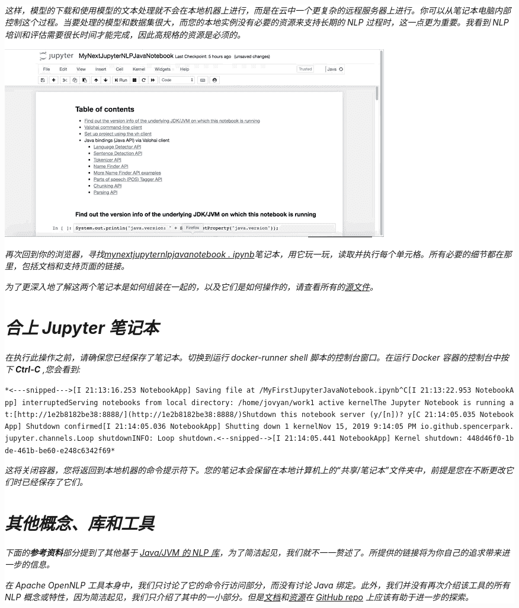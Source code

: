 *这样，模型的下载和使用模型的文本处理就不会在本地机器上进行，而是在云中一个更复杂的远程服务器上进行。你可以从笔记本电脑内部控制这个过程。当要处理的模型和数据集很大，而您的本地实例没有必要的资源来支持长期的 NLP 过程时，这一点更为重要。我看到 NLP 培训和评估需要很长时间才能完成，因此高规格的资源是必须的。*

*![](img/8d45943903bd09a6bfdc483dece51346.png)*

*再次回到你的浏览器，寻找[mynextjupyternlpjavanotebook . ipynb](https://github.com/neomatrix369/nlp-java-jvm-example/blob/master/shared/notebooks/MyNextJupyterNLPJavaNotebook.ipynb)笔记本，用它玩一玩，读取并执行每个单元格。所有必要的细节都在那里，包括文档和支持页面的链接。*

*为了更深入地了解这两个笔记本是如何组装在一起的，以及它们是如何操作的，请查看所有的[源文件](https://github.com/neomatrix369/nlp-java-jvm-example/tree/master/shared/notebooks)。*

# *合上 Jupyter 笔记本*

*在执行此操作之前，请确保您已经保存了笔记本。切换到运行 docker-runner shell 脚本的控制台窗口。在运行 Docker 容器的控制台中按下 **Ctrl-C** ,您会看到:*

```
*<---snipped--->[I 21:13:16.253 NotebookApp] Saving file at /MyFirstJupyterJavaNotebook.ipynb^C[I 21:13:22.953 NotebookApp] interruptedServing notebooks from local directory: /home/jovyan/work1 active kernelThe Jupyter Notebook is running at:[http://1e2b8182be38:8888/](http://1e2b8182be38:8888/)Shutdown this notebook server (y/[n])? y[C 21:14:05.035 NotebookApp] Shutdown confirmed[I 21:14:05.036 NotebookApp] Shutting down 1 kernelNov 15, 2019 9:14:05 PM io.github.spencerpark.jupyter.channels.Loop shutdownINFO: Loop shutdown.<--snipped-->[I 21:14:05.441 NotebookApp] Kernel shutdown: 448d46f0-1bde-461b-be60-e248c6342f69*
```

*这将关闭容器，您将返回到本地机器的命令提示符下。您的笔记本会保留在本地计算机上的“共享/笔记本”文件夹中，前提是您在不断更改它们时已经保存了它们。*

# *其他概念、库和工具*

*下面的**参考资料**部分提到了其他基于 [Java/JVM 的 NLP 库](https://github.com/neomatrix369/nlp-java-jvm-example#libraries--frameworks-provided)，为了简洁起见，我们就不一一赘述了。所提供的链接将为你自己的追求带来进一步的信息。*

*在 Apache OpenNLP 工具本身中，我们只讨论了它的命令行访问部分，而没有讨论 Java 绑定。此外，我们并没有再次介绍该工具的所有 NLP 概念或特性，因为简洁起见，我们只介绍了其中的一小部分。但是[文档](https://opennlp.apache.org/docs/)和[资源](https://github.com/apache/opennlp#useful-links)在 [GitHub repo](https://github.com/apache/opennlp) 上应该有助于进一步的探索。*
